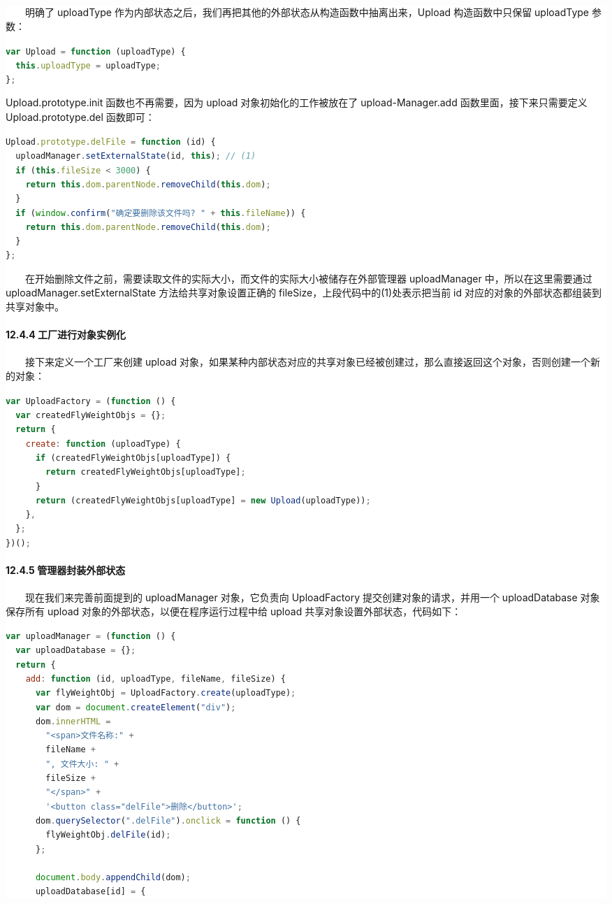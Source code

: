 &emsp;&emsp;明确了 uploadType 作为内部状态之后，我们再把其他的外部状态从构造函数中抽离出来，Upload 构造函数中只保留 uploadType 参数：

```js
var Upload = function (uploadType) {
  this.uploadType = uploadType;
};
```

Upload.prototype.init 函数也不再需要，因为 upload 对象初始化的工作被放在了 upload-Manager.add 函数里面，接下来只需要定义 Upload.prototype.del 函数即可：

```js
Upload.prototype.delFile = function (id) {
  uploadManager.setExternalState(id, this); // (1)
  if (this.fileSize < 3000) {
    return this.dom.parentNode.removeChild(this.dom);
  }
  if (window.confirm("确定要删除该文件吗? " + this.fileName)) {
    return this.dom.parentNode.removeChild(this.dom);
  }
};
```

&emsp;&emsp;在开始删除文件之前，需要读取文件的实际大小，而文件的实际大小被储存在外部管理器 uploadManager 中，所以在这里需要通过 uploadManager.setExternalState 方法给共享对象设置正确的 fileSize，上段代码中的(1)处表示把当前 id 对应的对象的外部状态都组装到共享对象中。

#### 12.4.4 工厂进行对象实例化

&emsp;&emsp;接下来定义一个工厂来创建 upload 对象，如果某种内部状态对应的共享对象已经被创建过，那么直接返回这个对象，否则创建一个新的对象：

```js
var UploadFactory = (function () {
  var createdFlyWeightObjs = {};
  return {
    create: function (uploadType) {
      if (createdFlyWeightObjs[uploadType]) {
        return createdFlyWeightObjs[uploadType];
      }
      return (createdFlyWeightObjs[uploadType] = new Upload(uploadType));
    },
  };
})();
```

#### 12.4.5 管理器封装外部状态

&emsp;&emsp;现在我们来完善前面提到的 uploadManager 对象，它负责向 UploadFactory 提交创建对象的请求，并用一个 uploadDatabase 对象保存所有 upload 对象的外部状态，以便在程序运行过程中给 upload 共享对象设置外部状态，代码如下：

```js
var uploadManager = (function () {
  var uploadDatabase = {};
  return {
    add: function (id, uploadType, fileName, fileSize) {
      var flyWeightObj = UploadFactory.create(uploadType);
      var dom = document.createElement("div");
      dom.innerHTML =
        "<span>文件名称:" +
        fileName +
        ", 文件大小: " +
        fileSize +
        "</span>" +
        '<button class="delFile">删除</button>';
      dom.querySelector(".delFile").onclick = function () {
        flyWeightObj.delFile(id);
      };

      document.body.appendChild(dom);
      uploadDatabase[id] = {
```